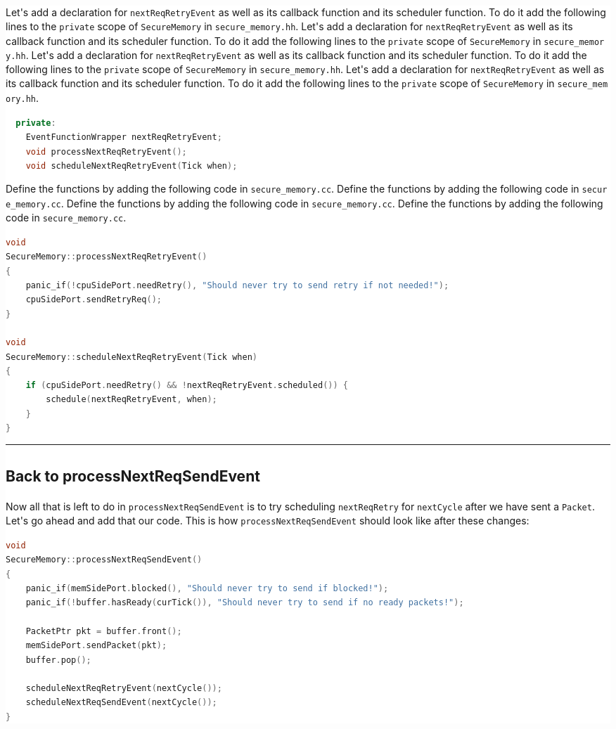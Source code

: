 Let's add a declaration for `nextReqRetryEvent` as well as its callback function and its scheduler function. To do it add the following lines to the `private` scope of `SecureMemory` in `secure_memory.hh`.
Let's add a declaration for `nextReqRetryEvent` as well as its callback function and its scheduler function. To do it add the following lines to the `private` scope of `SecureMemory` in `secure_memory.hh`.
Let's add a declaration for `nextReqRetryEvent` as well as its callback function and its scheduler function. To do it add the following lines to the `private` scope of `SecureMemory` in `secure_memory.hh`.
Let's add a declaration for `nextReqRetryEvent` as well as its callback function and its scheduler function. To do it add the following lines to the `private` scope of `SecureMemory` in `secure_memory.hh`.

```cpp
  private:
    EventFunctionWrapper nextReqRetryEvent;
    void processNextReqRetryEvent();
    void scheduleNextReqRetryEvent(Tick when);
```

Define the functions by adding the following code in `secure_memory.cc`.
Define the functions by adding the following code in `secure_memory.cc`.
Define the functions by adding the following code in `secure_memory.cc`.
Define the functions by adding the following code in `secure_memory.cc`.

```cpp
void
SecureMemory::processNextReqRetryEvent()
{
    panic_if(!cpuSidePort.needRetry(), "Should never try to send retry if not needed!");
    cpuSidePort.sendRetryReq();
}

void
SecureMemory::scheduleNextReqRetryEvent(Tick when)
{
    if (cpuSidePort.needRetry() && !nextReqRetryEvent.scheduled()) {
        schedule(nextReqRetryEvent, when);
    }
}
```

---

## Back to processNextReqSendEvent

Now all that is left to do in `processNextReqSendEvent` is to try scheduling `nextReqRetry` for `nextCycle` after we have sent a `Packet`. Let's go ahead and add that our code. This is how `processNextReqSendEvent` should look like after these changes:

```cpp
void
SecureMemory::processNextReqSendEvent()
{
    panic_if(memSidePort.blocked(), "Should never try to send if blocked!");
    panic_if(!buffer.hasReady(curTick()), "Should never try to send if no ready packets!");

    PacketPtr pkt = buffer.front();
    memSidePort.sendPacket(pkt);
    buffer.pop();

    scheduleNextReqRetryEvent(nextCycle());
    scheduleNextReqSendEvent(nextCycle());
}
```
